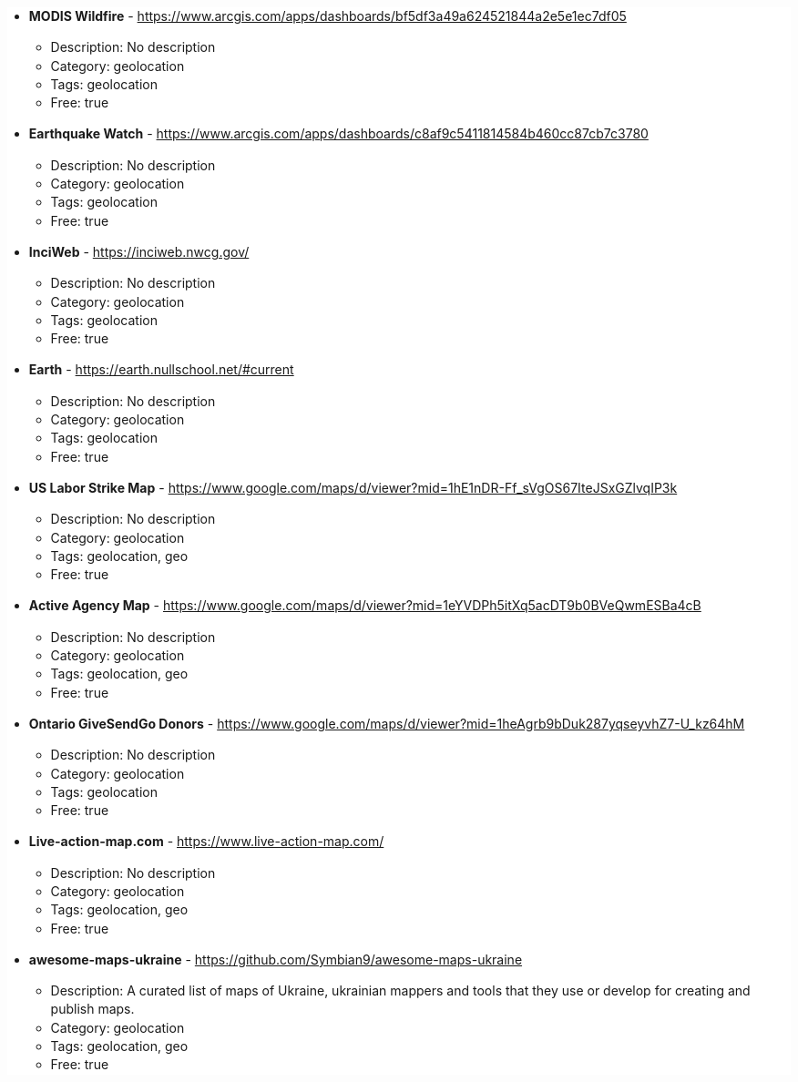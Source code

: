 - **MODIS Wildfire** - https://www.arcgis.com/apps/dashboards/bf5df3a49a624521844a2e5e1ec7df05
  - Description: No description
  - Category: geolocation
  - Tags: geolocation
  - Free: true

- **Earthquake Watch** - https://www.arcgis.com/apps/dashboards/c8af9c5411814584b460cc87cb7c3780
  - Description: No description
  - Category: geolocation
  - Tags: geolocation
  - Free: true

- **InciWeb** - https://inciweb.nwcg.gov/
  - Description: No description
  - Category: geolocation
  - Tags: geolocation
  - Free: true

- **Earth** - https://earth.nullschool.net/#current
  - Description: No description
  - Category: geolocation
  - Tags: geolocation
  - Free: true

- **US Labor Strike Map** - https://www.google.com/maps/d/viewer?mid=1hE1nDR-Ff_sVgOS67IteJSxGZlvqIP3k
  - Description: No description
  - Category: geolocation
  - Tags: geolocation, geo
  - Free: true

- **Active Agency Map** - https://www.google.com/maps/d/viewer?mid=1eYVDPh5itXq5acDT9b0BVeQwmESBa4cB
  - Description: No description
  - Category: geolocation
  - Tags: geolocation, geo
  - Free: true

- **Ontario GiveSendGo Donors** - https://www.google.com/maps/d/viewer?mid=1heAgrb9bDuk287yqseyvhZ7-U_kz64hM
  - Description: No description
  - Category: geolocation
  - Tags: geolocation
  - Free: true

- **Live-action-map.com** - https://www.live-action-map.com/
  - Description: No description
  - Category: geolocation
  - Tags: geolocation, geo
  - Free: true

- **awesome-maps-ukraine** - https://github.com/Symbian9/awesome-maps-ukraine
  - Description: A curated list of maps of Ukraine, ukrainian mappers and tools that they use or develop for creating and publish maps.
  - Category: geolocation
  - Tags: geolocation, geo
  - Free: true
